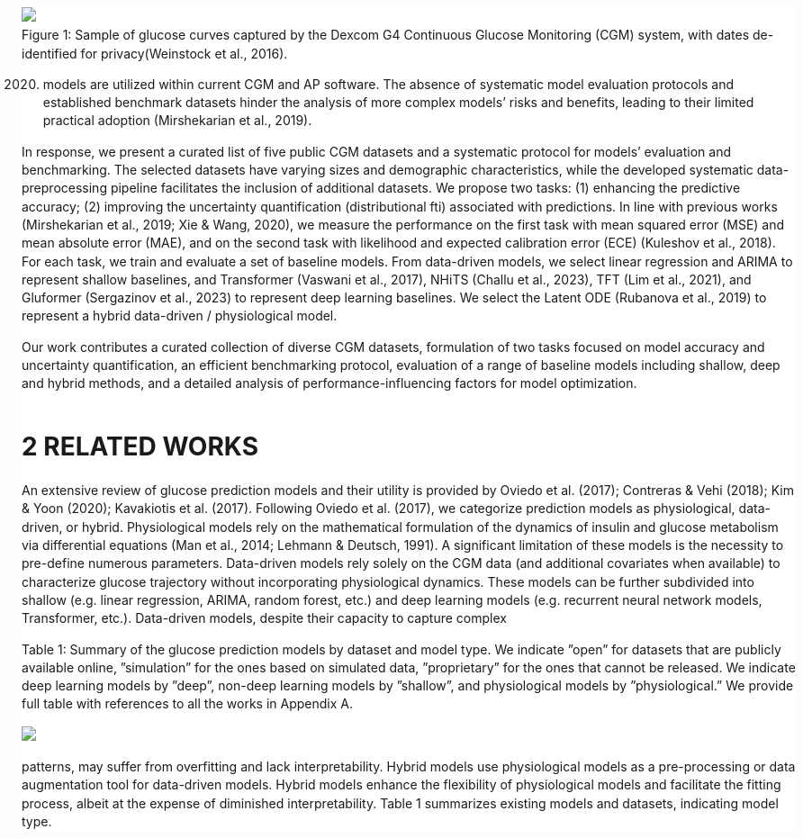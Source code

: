 ![](images/91afc36a148b311121efbd9f4a58813d173d4a03ef9365dd51e5fc029998ef68.jpg)  
Figure 1: Sample of glucose curves captured by the Dexcom G4 Continuous Glucose Monitoring (CGM) system, with dates de-identified for privacy(Weinstock et al., 2016).  

2020) models are utilized within current CGM and AP software. The absence of systematic model evaluation protocols and established benchmark datasets hinder the analysis of more complex models’ risks and benefits, leading to their limited practical adoption (Mirshekarian et al., 2019).  

In response, we present a curated list of five public CGM datasets and a systematic protocol for models’ evaluation and benchmarking. The selected datasets have varying sizes and demographic characteristics, while the developed systematic data-preprocessing pipeline facilitates the inclusion of additional datasets. We propose two tasks: (1) enhancing the predictive accuracy; (2) improving the uncertainty quantification (distributional fti) associated with predictions. In line with previous works (Mirshekarian et al., 2019; Xie & Wang, 2020), we measure the performance on the first task with mean squared error (MSE) and mean absolute error (MAE), and on the second task with likelihood and expected calibration error (ECE) (Kuleshov et al., 2018). For each task, we train and evaluate a set of baseline models. From data-driven models, we select linear regression and ARIMA to represent shallow baselines, and Transformer (Vaswani et al., 2017), NHiTS (Challu et al., 2023), TFT (Lim et al., 2021), and Gluformer (Sergazinov et al., 2023) to represent deep learning baselines. We select the Latent ODE (Rubanova et al., 2019) to represent a hybrid data-driven / physiological model.  

Our work contributes a curated collection of diverse CGM datasets, formulation of two tasks focused on model accuracy and uncertainty quantification, an efficient benchmarking protocol, evaluation of a range of baseline models including shallow, deep and hybrid methods, and a detailed analysis of performance-influencing factors for model optimization.  

# 2 RELATED WORKS  

An extensive review of glucose prediction models and their utility is provided by Oviedo et al. (2017); Contreras & Vehi (2018); Kim & Yoon (2020); Kavakiotis et al. (2017). Following Oviedo et al. (2017), we categorize prediction models as physiological, data-driven, or hybrid. Physiological models rely on the mathematical formulation of the dynamics of insulin and glucose metabolism via differential equations (Man et al., 2014; Lehmann & Deutsch, 1991). A significant limitation of these models is the necessity to pre-define numerous parameters. Data-driven models rely solely on the CGM data (and additional covariates when available) to characterize glucose trajectory without incorporating physiological dynamics. These models can be further subdivided into shallow (e.g. linear regression, ARIMA, random forest, etc.) and deep learning models (e.g. recurrent neural network models, Transformer, etc.). Data-driven models, despite their capacity to capture complex  

Table 1: Summary of the glucose prediction models by dataset and model type. We indicate ”open” for datasets that are publicly available online, ”simulation” for the ones based on simulated data, ”proprietary” for the ones that cannot be released. We indicate deep learning models by ”deep”, non-deep learning models by ”shallow”, and physiological models by ”physiological.” We provide full table with references to all the works in Appendix A.  

![](images/96308a0dcd22ae54d473bf8a8a78d63fcc60c9096d394e02624558ea0e62990a.jpg)  

patterns, may suffer from overfitting and lack interpretability. Hybrid models use physiological models as a pre-processing or data augmentation tool for data-driven models. Hybrid models enhance the flexibility of physiological models and facilitate the fitting process, albeit at the expense of diminished interpretability. Table 1 summarizes existing models and datasets, indicating model type.  
